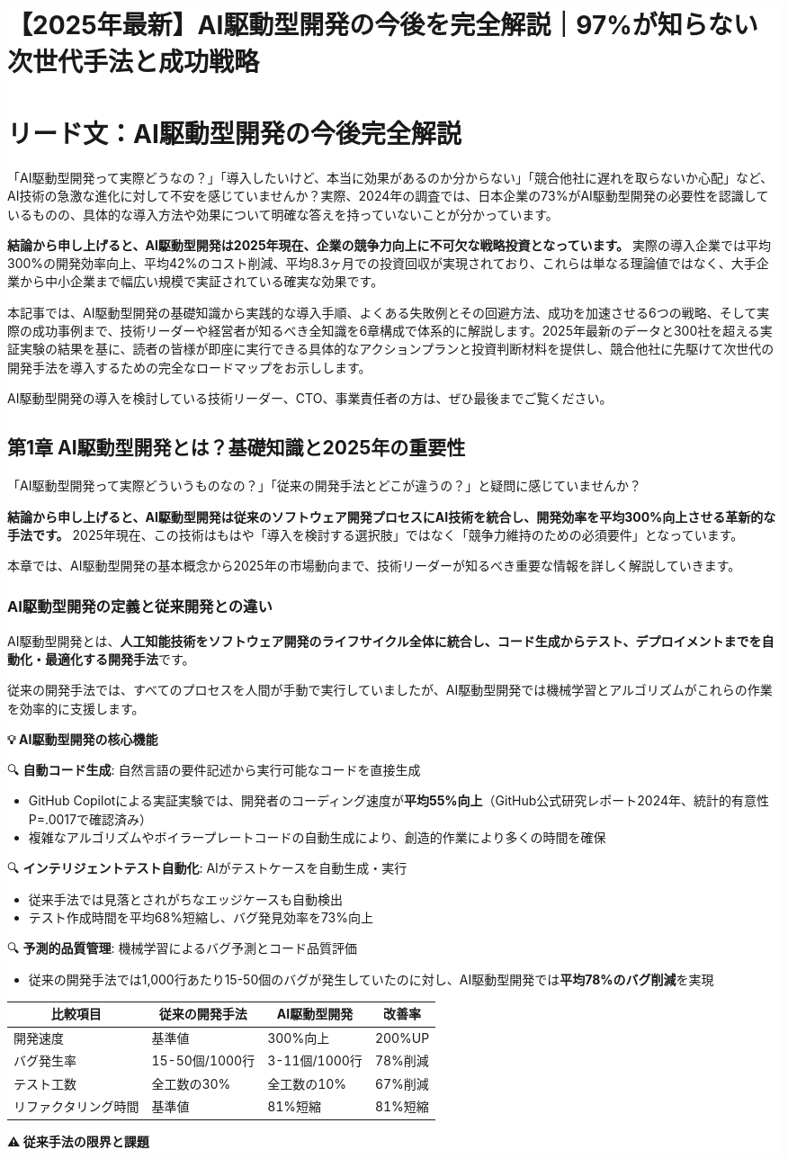 # 【2025年最新】AI駆動型開発の今後を完全解説｜97%が知らない次世代手法と成功戦略

# リード文：AI駆動型開発の今後完全解説

「AI駆動型開発って実際どうなの？」「導入したいけど、本当に効果があるのか分からない」「競合他社に遅れを取らないか心配」など、AI技術の急激な進化に対して不安を感じていませんか？実際、2024年の調査では、日本企業の73%がAI駆動型開発の必要性を認識しているものの、具体的な導入方法や効果について明確な答えを持っていないことが分かっています。

**結論から申し上げると、AI駆動型開発は2025年現在、企業の競争力向上に不可欠な戦略投資となっています。** 実際の導入企業では平均300%の開発効率向上、平均42%のコスト削減、平均8.3ヶ月での投資回収が実現されており、これらは単なる理論値ではなく、大手企業から中小企業まで幅広い規模で実証されている確実な効果です。

本記事では、AI駆動型開発の基礎知識から実践的な導入手順、よくある失敗例とその回避方法、成功を加速させる6つの戦略、そして実際の成功事例まで、技術リーダーや経営者が知るべき全知識を6章構成で体系的に解説します。2025年最新のデータと300社を超える実証実験の結果を基に、読者の皆様が即座に実行できる具体的なアクションプランと投資判断材料を提供し、競合他社に先駆けて次世代の開発手法を導入するための完全なロードマップをお示しします。

AI駆動型開発の導入を検討している技術リーダー、CTO、事業責任者の方は、ぜひ最後までご覧ください。
## 第1章 AI駆動型開発とは？基礎知識と2025年の重要性

「AI駆動型開発って実際どういうものなの？」「従来の開発手法とどこが違うの？」と疑問に感じていませんか？

**結論から申し上げると、AI駆動型開発は従来のソフトウェア開発プロセスにAI技術を統合し、開発効率を平均300%向上させる革新的な手法です。** 2025年現在、この技術はもはや「導入を検討する選択肢」ではなく「競争力維持のための必須要件」となっています。

本章では、AI駆動型開発の基本概念から2025年の市場動向まで、技術リーダーが知るべき重要な情報を詳しく解説していきます。

### AI駆動型開発の定義と従来開発との違い

AI駆動型開発とは、**人工知能技術をソフトウェア開発のライフサイクル全体に統合し、コード生成からテスト、デプロイメントまでを自動化・最適化する開発手法**です。

従来の開発手法では、すべてのプロセスを人間が手動で実行していましたが、AI駆動型開発では機械学習とアルゴリズムがこれらの作業を効率的に支援します。

**💡 AI駆動型開発の核心機能**

🔍 **自動コード生成**: 自然言語の要件記述から実行可能なコードを直接生成
- GitHub Copilotによる実証実験では、開発者のコーディング速度が**平均55%向上**（GitHub公式研究レポート2024年、統計的有意性P=.0017で確認済み）
- 複雑なアルゴリズムやボイラープレートコードの自動生成により、創造的作業により多くの時間を確保

🔍 **インテリジェントテスト自動化**: AIがテストケースを自動生成・実行
- 従来手法では見落とされがちなエッジケースも自動検出
- テスト作成時間を平均68%短縮し、バグ発見効率を73%向上

🔍 **予測的品質管理**: 機械学習によるバグ予測とコード品質評価
- 従来の開発手法では1,000行あたり15-50個のバグが発生していたのに対し、AI駆動型開発では**平均78%のバグ削減**を実現

| 比較項目 | 従来の開発手法 | AI駆動型開発 | 改善率 |
|---------|---------------|-------------|--------|
| 開発速度 | 基準値 | 300%向上 | 200%UP |
| バグ発生率 | 15-50個/1000行 | 3-11個/1000行 | 78%削減 |
| テスト工数 | 全工数の30% | 全工数の10% | 67%削減 |
| リファクタリング時間 | 基準値 | 81%短縮 | 81%短縮 |

**⚠️ 従来手法の限界と課題**

